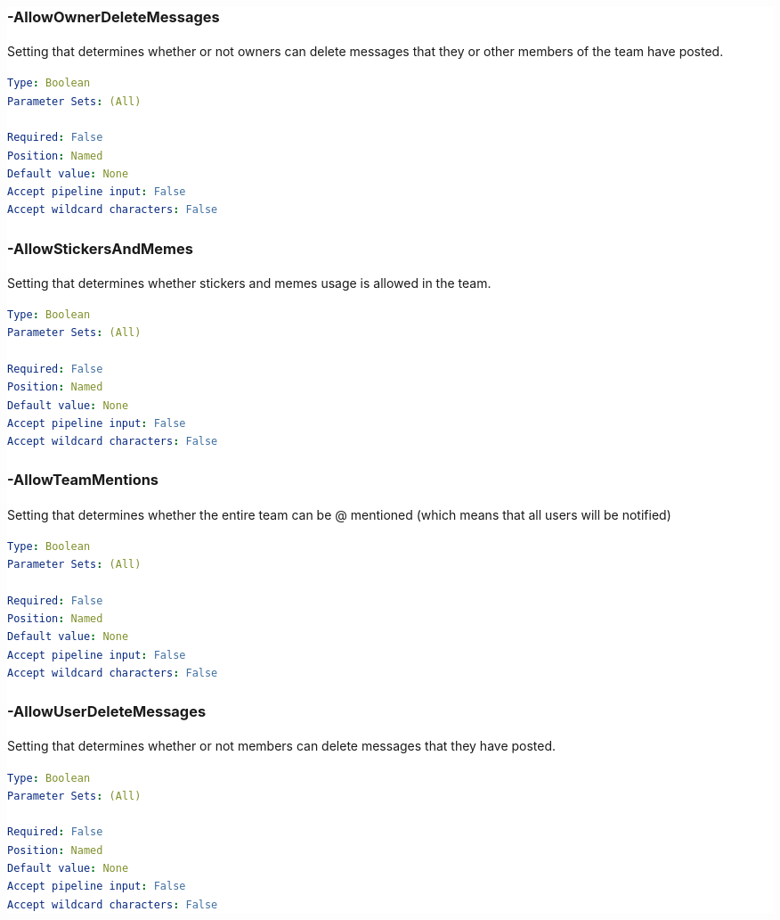 ### -AllowOwnerDeleteMessages
Setting that determines whether or not owners can delete messages that they or other members of the team have posted.

```yaml
Type: Boolean
Parameter Sets: (All)

Required: False
Position: Named
Default value: None
Accept pipeline input: False
Accept wildcard characters: False
```

### -AllowStickersAndMemes
Setting that determines whether stickers and memes usage is allowed in the team.

```yaml
Type: Boolean
Parameter Sets: (All)

Required: False
Position: Named
Default value: None
Accept pipeline input: False
Accept wildcard characters: False
```

### -AllowTeamMentions
Setting that determines whether the entire team can be @ mentioned (which means that all users will be notified)

```yaml
Type: Boolean
Parameter Sets: (All)

Required: False
Position: Named
Default value: None
Accept pipeline input: False
Accept wildcard characters: False
```

### -AllowUserDeleteMessages
Setting that determines whether or not members can delete messages that they have posted.

```yaml
Type: Boolean
Parameter Sets: (All)

Required: False
Position: Named
Default value: None
Accept pipeline input: False
Accept wildcard characters: False
```
